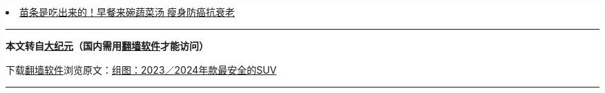 <li><a href="https://github.com/19920513/djy/blob/master/gb/23/10/2/n14086806.md#1">苗条是吃出来的！早餐来碗蔬菜汤 瘦身防癌抗衰老</a></li>
<hr>
<strong>本文转自<a href="https://www.epochtimes.com">大纪元</a>（国内需用<a href="https://github.com/19920513/www/blob/master/README.md#8">翻墙软件</a>才能访问）</strong><p>下载<a href="https://github.com/19920513/www/blob/master/README.md#8">翻墙软件</a>浏览原文：<a href="https://www.epochtimes.com/gb/23/9/22/n14078995.htm">组图：2023／2024年款最安全的SUV</a></p><hr>